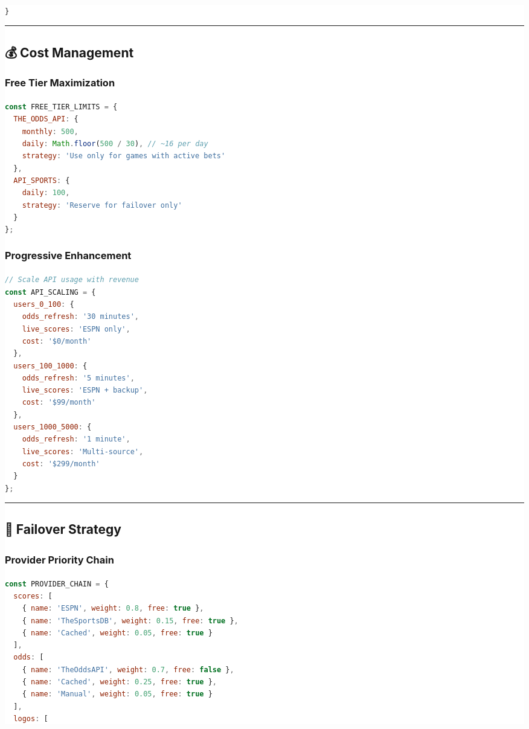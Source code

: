 ```javascript
}
```

---

## 💰 Cost Management

### Free Tier Maximization
```javascript
const FREE_TIER_LIMITS = {
  THE_ODDS_API: {
    monthly: 500,
    daily: Math.floor(500 / 30), // ~16 per day
    strategy: 'Use only for games with active bets'
  },
  API_SPORTS: {
    daily: 100,
    strategy: 'Reserve for failover only'
  }
};
```

### Progressive Enhancement
```javascript
// Scale API usage with revenue
const API_SCALING = {
  users_0_100: {
    odds_refresh: '30 minutes',
    live_scores: 'ESPN only',
    cost: '$0/month'
  },
  users_100_1000: {
    odds_refresh: '5 minutes',
    live_scores: 'ESPN + backup',
    cost: '$99/month'
  },
  users_1000_5000: {
    odds_refresh: '1 minute',
    live_scores: 'Multi-source',
    cost: '$299/month'
  }
};
```

---

## 🚨 Failover Strategy

### Provider Priority Chain
```javascript
const PROVIDER_CHAIN = {
  scores: [
    { name: 'ESPN', weight: 0.8, free: true },
    { name: 'TheSportsDB', weight: 0.15, free: true },
    { name: 'Cached', weight: 0.05, free: true }
  ],
  odds: [
    { name: 'TheOddsAPI', weight: 0.7, free: false },
    { name: 'Cached', weight: 0.25, free: true },
    { name: 'Manual', weight: 0.05, free: true }
  ],
  logos: [
```